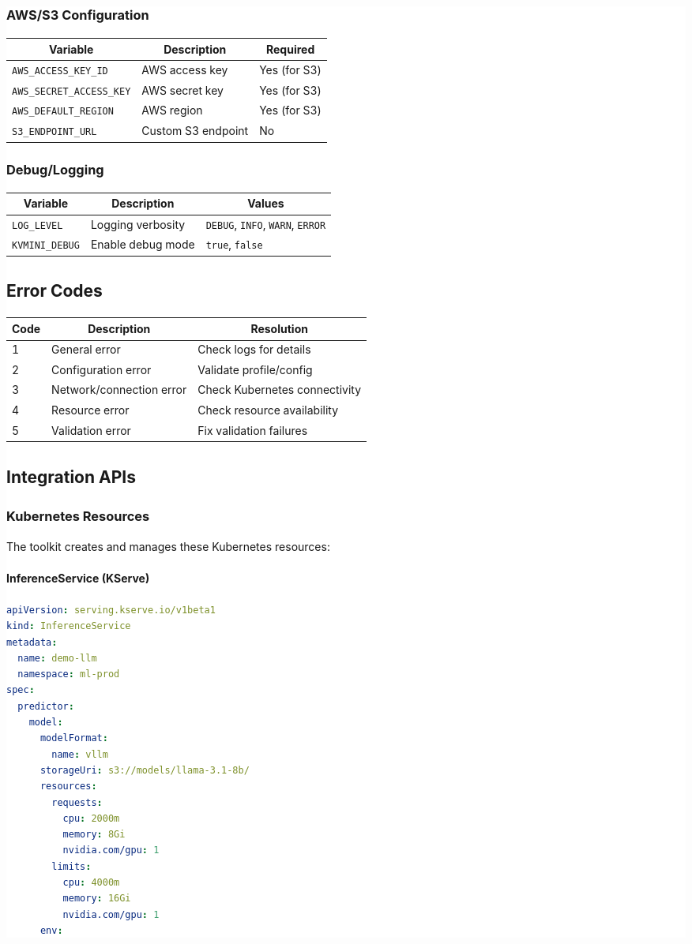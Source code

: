 ### AWS/S3 Configuration

| Variable | Description | Required |
|----------|-------------|----------|
| `AWS_ACCESS_KEY_ID` | AWS access key | Yes (for S3) |
| `AWS_SECRET_ACCESS_KEY` | AWS secret key | Yes (for S3) |
| `AWS_DEFAULT_REGION` | AWS region | Yes (for S3) |
| `S3_ENDPOINT_URL` | Custom S3 endpoint | No |

### Debug/Logging

| Variable | Description | Values |
|----------|-------------|--------|
| `LOG_LEVEL` | Logging verbosity | `DEBUG`, `INFO`, `WARN`, `ERROR` |
| `KVMINI_DEBUG` | Enable debug mode | `true`, `false` |

## Error Codes

| Code | Description | Resolution |
|------|-------------|------------|
| 1 | General error | Check logs for details |
| 2 | Configuration error | Validate profile/config |
| 3 | Network/connection error | Check Kubernetes connectivity |
| 4 | Resource error | Check resource availability |
| 5 | Validation error | Fix validation failures |

## Integration APIs

### Kubernetes Resources

The toolkit creates and manages these Kubernetes resources:

#### InferenceService (KServe)

```yaml
apiVersion: serving.kserve.io/v1beta1
kind: InferenceService
metadata:
  name: demo-llm
  namespace: ml-prod
spec:
  predictor:
    model:
      modelFormat:
        name: vllm
      storageUri: s3://models/llama-3.1-8b/
      resources:
        requests:
          cpu: 2000m
          memory: 8Gi
          nvidia.com/gpu: 1
        limits:
          cpu: 4000m
          memory: 16Gi
          nvidia.com/gpu: 1
      env:
```